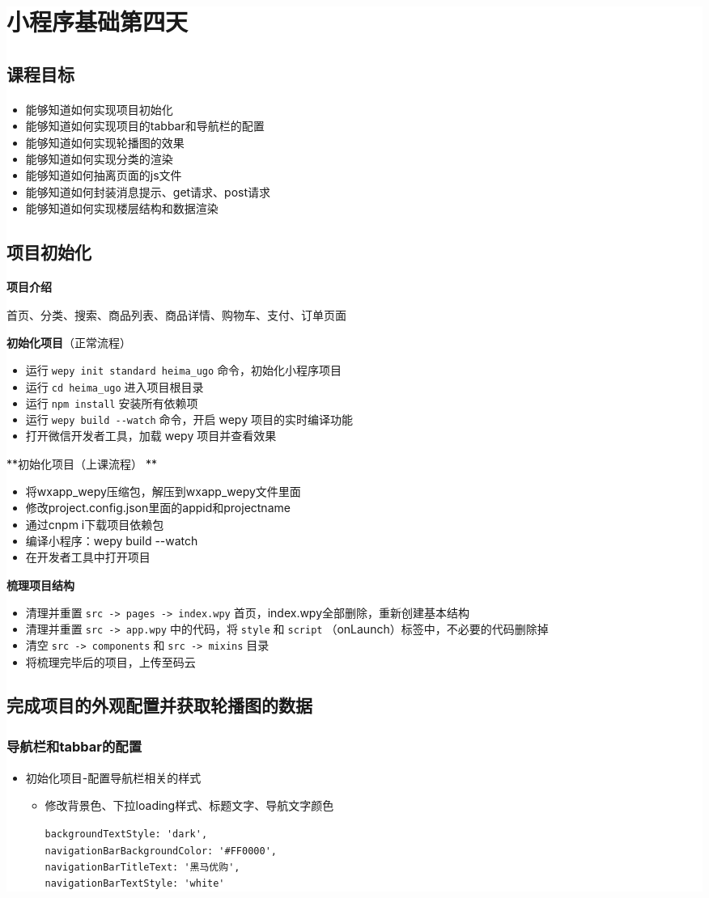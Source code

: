 # 小程序基础第四天

## 课程目标

+ 能够知道如何实现项目初始化
+ 能够知道如何实现项目的tabbar和导航栏的配置
+ 能够知道如何实现轮播图的效果
+ 能够知道如何实现分类的渲染
+ 能够知道如何抽离页面的js文件
+ 能够知道如何封装消息提示、get请求、post请求
+ 能够知道如何实现楼层结构和数据渲染

## 项目初始化

**项目介绍**

首页、分类、搜索、商品列表、商品详情、购物车、支付、订单页面

**初始化项目**（正常流程）

+ 运行 `wepy init standard heima_ugo` 命令，初始化小程序项目
+ 运行 `cd heima_ugo` 进入项目根目录
+ 运行 `npm install` 安装所有依赖项
+ 运行 `wepy build --watch` 命令，开启 wepy 项目的实时编译功能
+ 打开微信开发者工具，加载 wepy 项目并查看效果

**初始化项目（上课流程） **

+ 将wxapp_wepy压缩包，解压到wxapp_wepy文件里面
+ 修改project.config.json里面的appid和projectname
+ 通过cnpm i下载项目依赖包
+ 编译小程序：wepy build --watch
+ 在开发者工具中打开项目



**梳理项目结构**

+ 清理并重置 `src -> pages -> index.wpy` 首页，index.wpy全部删除，重新创建基本结构
+ 清理并重置 `src -> app.wpy` 中的代码，将 `style` 和 `script` （onLaunch）标签中，不必要的代码删除掉
+ 清空 `src -> components` 和 `src -> mixins` 目录
+ 将梳理完毕后的项目，上传至码云

## 完成项目的外观配置并获取轮播图的数据

### 导航栏和tabbar的配置 

- 初始化项目-配置导航栏相关的样式

  - 修改背景色、下拉loading样式、标题文字、导航文字颜色

    ```
    backgroundTextStyle: 'dark',
    navigationBarBackgroundColor: '#FF0000',
    navigationBarTitleText: '黑马优购',
    navigationBarTextStyle: 'white'
    ```
